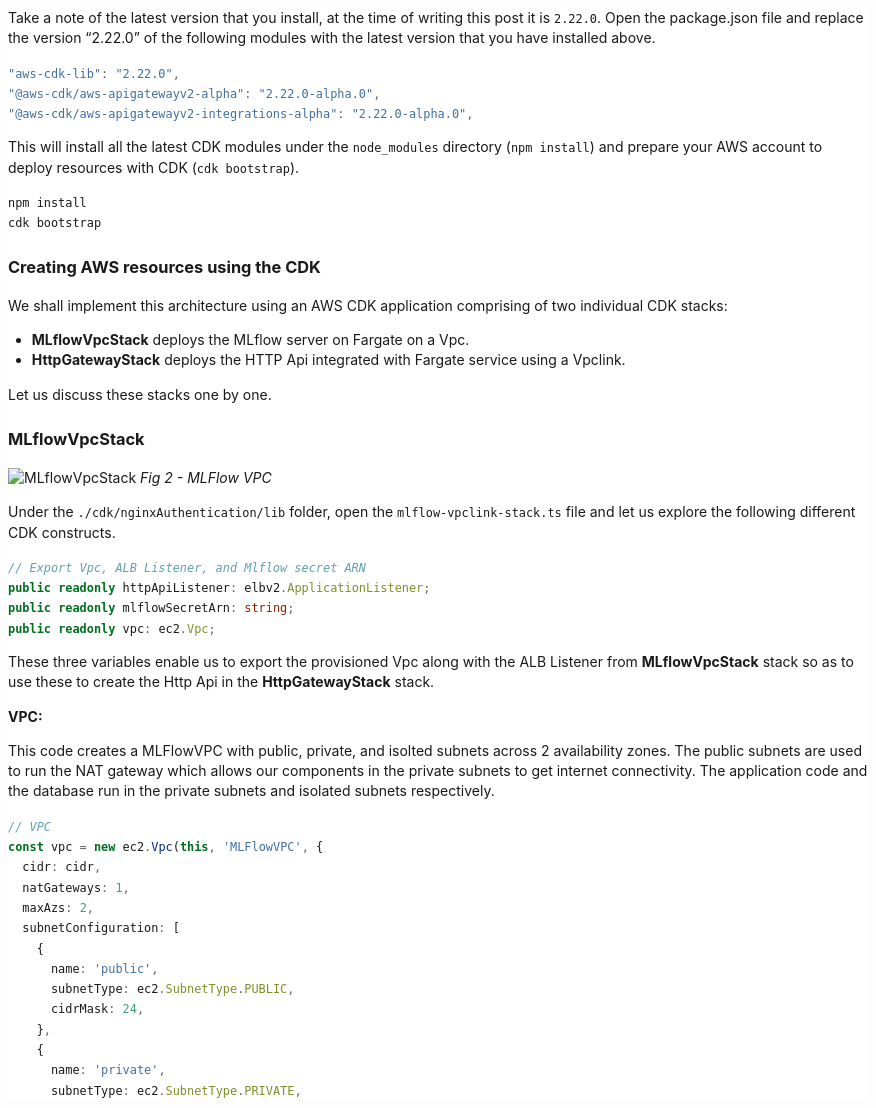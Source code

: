 Take a note of the latest version that you install, at the time of writing this post it is `2.22.0`.
Open the package.json file and replace the version “2.22.0” of the following modules with the latest version that you have installed above.

```typescript
"aws-cdk-lib": "2.22.0",
"@aws-cdk/aws-apigatewayv2-alpha": "2.22.0-alpha.0",
"@aws-cdk/aws-apigatewayv2-integrations-alpha": "2.22.0-alpha.0",
```

This will install all the latest CDK modules under the `node_modules` directory (`npm install`) and prepare your AWS account to deploy resources with CDK (`cdk bootstrap`).

```bash
npm install
cdk bootstrap
```

### Creating AWS resources using the CDK

We shall implement this architecture using an AWS CDK application comprising of two individual CDK stacks:

- **MLflowVpcStack** deploys the MLflow server on Fargate on a Vpc.
- **HttpGatewayStack** deploys the HTTP Api integrated with Fargate service using a Vpclink.

Let us discuss these stacks one by one.

### **MLflowVpcStack**

![MLflowVpcStack](./images/MlflowVpclinkStack.png)
*Fig 2 - MLFlow VPC*

Under the `./cdk/nginxAuthentication/lib` folder, open the `mlflow-vpclink-stack.ts` file and let us explore the following different CDK constructs.

```typescript
// Export Vpc, ALB Listener, and Mlflow secret ARN
public readonly httpApiListener: elbv2.ApplicationListener;
public readonly mlflowSecretArn: string;
public readonly vpc: ec2.Vpc;
 ```

These three variables enable us to export the provisioned Vpc along with the ALB Listener from **MLflowVpcStack** stack so as to use these to create the Http Api in the **HttpGatewayStack** stack.

**VPC:**

This code creates a MLFlowVPC with public, private, and isolted subnets across 2 availability zones.
The public subnets are used to run the NAT gateway which allows our components in the private subnets to get internet connectivity.
The application code and the database run in the private subnets and isolated subnets respectively.

```typescript
// VPC
const vpc = new ec2.Vpc(this, 'MLFlowVPC', {
  cidr: cidr,
  natGateways: 1,
  maxAzs: 2,
  subnetConfiguration: [
    {
      name: 'public',
      subnetType: ec2.SubnetType.PUBLIC,
      cidrMask: 24,
    },
    {
      name: 'private',
      subnetType: ec2.SubnetType.PRIVATE,
```